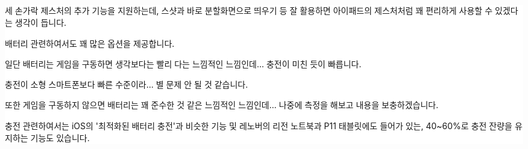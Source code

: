 세 손가락 제스처의 추가 기능을 지원하는데, 스샷과 바로 분할화면으로 띄우기 등 잘 활용하면 아이패드의 제스처처럼 꽤 편리하게 사용할 수 있겠다는 생각이 듭니다.

배터리 관련하여서도 꽤 많은 옵션을 제공합니다.

일단 배터리는 게임을 구동하면 생각보다는 빨리 다는 느낌적인 느낌인데... 충전이 미친 듯이 빠릅니다.

충전이 소형 스마트폰보다 빠른 수준이라... 별 문제 안 될 것 같습니다.

또한 게임을 구동하지 않으면 배터리는 꽤 준수한 것 같은 느낌적인 느낌인데... 나중에 측정을 해보고 내용을 보충하겠습니다.

충전 관련하여서는 iOS의 '최적화된 배터리 충전'과 비슷한 기능 및 레노버의 리전 노트북과 P11 태블릿에도 들어가 있는, 40~60%로 충전 잔량을 유지하는 기능도 있습니다.
